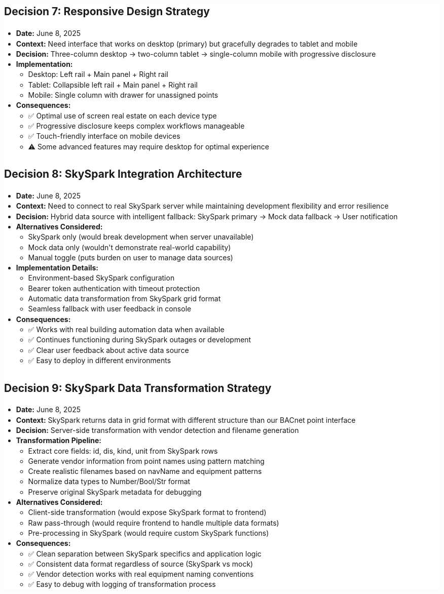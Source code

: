 ## Decision 7: Responsive Design Strategy
- **Date:** June 8, 2025
- **Context:** Need interface that works on desktop (primary) but gracefully degrades to tablet and mobile
- **Decision:** Three-column desktop → two-column tablet → single-column mobile with progressive disclosure
- **Implementation:**
  - Desktop: Left rail + Main panel + Right rail
  - Tablet: Collapsible left rail + Main panel + Right rail  
  - Mobile: Single column with drawer for unassigned points
- **Consequences:**
  - ✅ Optimal use of screen real estate on each device type
  - ✅ Progressive disclosure keeps complex workflows manageable
  - ✅ Touch-friendly interface on mobile devices
  - ⚠️ Some advanced features may require desktop for optimal experience

## Decision 8: SkySpark Integration Architecture
- **Date:** June 8, 2025
- **Context:** Need to connect to real SkySpark server while maintaining development flexibility and error resilience
- **Decision:** Hybrid data source with intelligent fallback: SkySpark primary → Mock data fallback → User notification
- **Alternatives Considered:**
  - SkySpark only (would break development when server unavailable)
  - Mock data only (wouldn't demonstrate real-world capability)
  - Manual toggle (puts burden on user to manage data sources)
- **Implementation Details:**
  - Environment-based SkySpark configuration
  - Bearer token authentication with timeout protection
  - Automatic data transformation from SkySpark grid format
  - Seamless fallback with user feedback in console
- **Consequences:**
  - ✅ Works with real building automation data when available
  - ✅ Continues functioning during SkySpark outages or development
  - ✅ Clear user feedback about active data source
  - ✅ Easy to deploy in different environments

## Decision 9: SkySpark Data Transformation Strategy
- **Date:** June 8, 2025
- **Context:** SkySpark returns data in grid format with different structure than our BACnet point interface
- **Decision:** Server-side transformation with vendor detection and filename generation
- **Transformation Pipeline:**
  - Extract core fields: id, dis, kind, unit from SkySpark rows
  - Generate vendor information from point names using pattern matching
  - Create realistic filenames based on navName and equipment patterns
  - Normalize data types to Number/Bool/Str format
  - Preserve original SkySpark metadata for debugging
- **Alternatives Considered:**
  - Client-side transformation (would expose SkySpark format to frontend)
  - Raw pass-through (would require frontend to handle multiple data formats)
  - Pre-processing in SkySpark (would require custom SkySpark functions)
- **Consequences:**
  - ✅ Clean separation between SkySpark specifics and application logic
  - ✅ Consistent data format regardless of source (SkySpark vs mock)
  - ✅ Vendor detection works with real equipment naming conventions
  - ✅ Easy to debug with logging of transformation process
